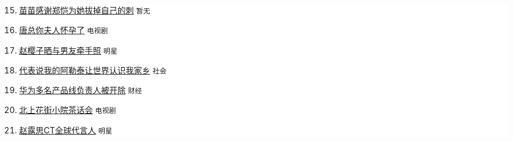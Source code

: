15. [苗苗感谢郑恺为她拔掉自己的刺](https://m.weibo.cn/search?containerid=100103type%3D1%26t%3D10%26q%3D%E8%8B%97%E8%8B%97%E6%84%9F%E8%B0%A2%E9%83%91%E6%81%BA%E4%B8%BA%E5%A5%B9%E6%8B%94%E6%8E%89%E8%87%AA%E5%B7%B1%E7%9A%84%E5%88%BA&stream_entry_id=31&isnewpage=1&extparam=seat%3D1%26dgr%3D0%26stream_entry_id%3D31%26flag%3D2%26q%3D%25E8%258B%2597%25E8%258B%2597%25E6%2584%259F%25E8%25B0%25A2%25E9%2583%2591%25E6%2581%25BA%25E4%25B8%25BA%25E5%25A5%25B9%25E6%258B%2594%25E6%258E%2589%25E8%2587%25AA%25E5%25B7%25B1%25E7%259A%2584%25E5%2588%25BA%26pos%3D13%26filter_type%3Drealtimehot%26realpos%3D14%26lcate%3D5001%26c_type%3D31%26band_rank%3D14%26cate%3D5001%26display_time%3D1741688895%26pre_seqid%3D17416888954820327560878) `暂无` 

16. [唐总你夫人怀孕了](https://m.weibo.cn/search?containerid=100103type%3D1%26t%3D10%26q%3D%23%E5%94%90%E6%80%BB%E4%BD%A0%E5%A4%AB%E4%BA%BA%E6%80%80%E5%AD%95%E4%BA%86%23&stream_entry_id=31&isnewpage=1&extparam=seat%3D1%26dgr%3D0%26stream_entry_id%3D31%26flag%3D1%26q%3D%2523%25E5%2594%2590%25E6%2580%25BB%25E4%25BD%25A0%25E5%25A4%25AB%25E4%25BA%25BA%25E6%2580%2580%25E5%25AD%2595%25E4%25BA%2586%2523%26pos%3D14%26filter_type%3Drealtimehot%26realpos%3D15%26lcate%3D5001%26c_type%3D31%26band_rank%3D15%26cate%3D5001%26display_time%3D1741688895%26pre_seqid%3D17416888954820327560878) `电视剧` 

17. [赵樱子晒与男友牵手照](https://m.weibo.cn/search?containerid=100103type%3D1%26t%3D10%26q%3D%23%E8%B5%B5%E6%A8%B1%E5%AD%90%E6%99%92%E4%B8%8E%E7%94%B7%E5%8F%8B%E7%89%B5%E6%89%8B%E7%85%A7%23&stream_entry_id=31&isnewpage=1&extparam=seat%3D1%26dgr%3D0%26stream_entry_id%3D31%26flag%3D0%26q%3D%2523%25E8%25B5%25B5%25E6%25A8%25B1%25E5%25AD%2590%25E6%2599%2592%25E4%25B8%258E%25E7%2594%25B7%25E5%258F%258B%25E7%2589%25B5%25E6%2589%258B%25E7%2585%25A7%2523%26pos%3D15%26filter_type%3Drealtimehot%26realpos%3D16%26lcate%3D5001%26c_type%3D31%26band_rank%3D16%26cate%3D5001%26display_time%3D1741688895%26pre_seqid%3D17416888954820327560878) `明星` 

18. [代表说我的阿勒泰让世界认识我家乡](https://m.weibo.cn/search?containerid=100103type%3D1%26t%3D10%26q%3D%23%E4%BB%A3%E8%A1%A8%E8%AF%B4%E6%88%91%E7%9A%84%E9%98%BF%E5%8B%92%E6%B3%B0%E8%AE%A9%E4%B8%96%E7%95%8C%E8%AE%A4%E8%AF%86%E6%88%91%E5%AE%B6%E4%B9%A1%23&stream_entry_id=31&isnewpage=1&extparam=seat%3D1%26dgr%3D0%26stream_entry_id%3D31%26flag%3D0%26q%3D%2523%25E4%25BB%25A3%25E8%25A1%25A8%25E8%25AF%25B4%25E6%2588%2591%25E7%259A%2584%25E9%2598%25BF%25E5%258B%2592%25E6%25B3%25B0%25E8%25AE%25A9%25E4%25B8%2596%25E7%2595%258C%25E8%25AE%25A4%25E8%25AF%2586%25E6%2588%2591%25E5%25AE%25B6%25E4%25B9%25A1%2523%26pos%3D16%26filter_type%3Drealtimehot%26realpos%3D17%26lcate%3D5001%26c_type%3D31%26band_rank%3D17%26cate%3D5001%26display_time%3D1741688895%26pre_seqid%3D17416888954820327560878) `社会` 

19. [华为多名产品线负责人被开除](https://m.weibo.cn/search?containerid=100103type%3D1%26t%3D10%26q%3D%23%E5%8D%8E%E4%B8%BA%E5%A4%9A%E5%90%8D%E4%BA%A7%E5%93%81%E7%BA%BF%E8%B4%9F%E8%B4%A3%E4%BA%BA%E8%A2%AB%E5%BC%80%E9%99%A4%23&stream_entry_id=31&isnewpage=1&extparam=seat%3D1%26dgr%3D0%26stream_entry_id%3D31%26flag%3D1%26q%3D%2523%25E5%258D%258E%25E4%25B8%25BA%25E5%25A4%259A%25E5%2590%258D%25E4%25BA%25A7%25E5%2593%2581%25E7%25BA%25BF%25E8%25B4%259F%25E8%25B4%25A3%25E4%25BA%25BA%25E8%25A2%25AB%25E5%25BC%2580%25E9%2599%25A4%2523%26pos%3D17%26filter_type%3Drealtimehot%26realpos%3D18%26lcate%3D5001%26c_type%3D31%26band_rank%3D18%26cate%3D5001%26display_time%3D1741688895%26pre_seqid%3D17416888954820327560878) `财经` 

20. [北上花街小院茶话会](https://m.weibo.cn/search?containerid=100103type%3D1%26t%3D10%26q%3D%23%E5%8C%97%E4%B8%8A%E8%8A%B1%E8%A1%97%E5%B0%8F%E9%99%A2%E8%8C%B6%E8%AF%9D%E4%BC%9A%23&stream_entry_id=31&isnewpage=1&extparam=seat%3D1%26dgr%3D0%26stream_entry_id%3D31%26flag%3D1%26q%3D%2523%25E5%258C%2597%25E4%25B8%258A%25E8%258A%25B1%25E8%25A1%2597%25E5%25B0%258F%25E9%2599%25A2%25E8%258C%25B6%25E8%25AF%259D%25E4%25BC%259A%2523%26pos%3D18%26filter_type%3Drealtimehot%26realpos%3D19%26lcate%3D5001%26c_type%3D31%26band_rank%3D19%26cate%3D5001%26display_time%3D1741688895%26pre_seqid%3D17416888954820327560878) `电视剧` 

21. [赵露思CT全球代言人](https://m.weibo.cn/search?containerid=100103type%3D1%26t%3D10%26q%3D%23%E8%B5%B5%E9%9C%B2%E6%80%9DCT%E5%85%A8%E7%90%83%E4%BB%A3%E8%A8%80%E4%BA%BA%23&stream_entry_id=31&isnewpage=1&extparam=seat%3D1%26dgr%3D0%26stream_entry_id%3D31%26flag%3D1%26q%3D%2523%25E8%25B5%25B5%25E9%259C%25B2%25E6%2580%259DCT%25E5%2585%25A8%25E7%2590%2583%25E4%25BB%25A3%25E8%25A8%2580%25E4%25BA%25BA%2523%26pos%3D19%26filter_type%3Drealtimehot%26realpos%3D20%26lcate%3D5001%26c_type%3D31%26band_rank%3D20%26cate%3D5001%26display_time%3D1741688895%26pre_seqid%3D17416888954820327560878) `明星` 

